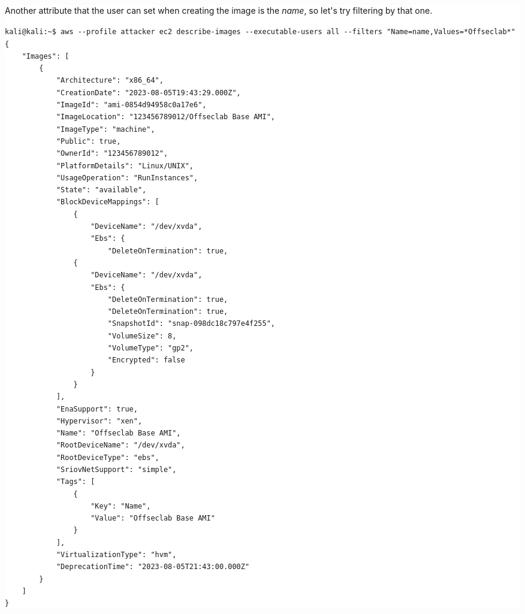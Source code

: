 Another attribute that the user can set when creating the image is the *name*, so let's try filtering by that one.

```
kali@kali:~$ aws --profile attacker ec2 describe-images --executable-users all --filters "Name=name,Values=*Offseclab*"
{
    "Images": [
        {
            "Architecture": "x86_64",
            "CreationDate": "2023-08-05T19:43:29.000Z",
            "ImageId": "ami-0854d94958c0a17e6",
            "ImageLocation": "123456789012/Offseclab Base AMI",
            "ImageType": "machine",
            "Public": true,
            "OwnerId": "123456789012",
            "PlatformDetails": "Linux/UNIX",
            "UsageOperation": "RunInstances",
            "State": "available",
            "BlockDeviceMappings": [
                {
                    "DeviceName": "/dev/xvda",
                    "Ebs": {
                        "DeleteOnTermination": true,
                {
                    "DeviceName": "/dev/xvda",
                    "Ebs": {
                        "DeleteOnTermination": true,
                        "DeleteOnTermination": true,
                        "SnapshotId": "snap-098dc18c797e4f255",
                        "VolumeSize": 8,
                        "VolumeType": "gp2",
                        "Encrypted": false
                    }
                }
            ],
            "EnaSupport": true,
            "Hypervisor": "xen",
            "Name": "Offseclab Base AMI",
            "RootDeviceName": "/dev/xvda",
            "RootDeviceType": "ebs",
            "SriovNetSupport": "simple",
            "Tags": [
                {
                    "Key": "Name",
                    "Value": "Offseclab Base AMI"
                }
            ],
            "VirtualizationType": "hvm",
            "DeprecationTime": "2023-08-05T21:43:00.000Z"
        }
    ]
}
```
